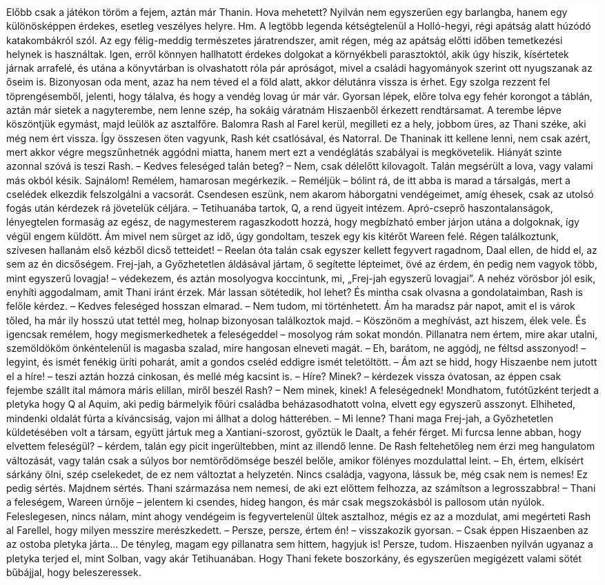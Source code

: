 Előbb csak a játékon töröm a fejem, aztán már Thanin. Hova mehetett? Nyilván nem egyszerűen egy barlangba, hanem egy különösképpen érdekes, esetleg veszélyes helyre. Hm. A legtöbb legenda kétségtelenül a Holló-hegyi, régi apátság alatt húzódó katakombákról szól. Az egy félig-meddig természetes járatrendszer, amit régen, még az apátság előtti időben temetkezési helynek is használtak. Igen, erről könnyen hallhatott érdekes dolgokat a környékbeli parasztoktól, akik úgy hiszik, kísértetek járnak arrafelé, és utána a könyvtárban is olvashatott róla pár apróságot, mivel a családi hagyományok szerint ott nyugszanak az őseim is. Bizonyosan oda ment, azaz ha nem téved el a föld alatt, akkor délutánra vissza is érhet.
Egy szolga rezzent fel töprengésemből, jelenti, hogy tálalva, és hogy a vendég lovag úr már vár. Gyorsan lépek, előre tolva egy fehér korongot a táblán, aztán már sietek a nagyterembe, nem lenne szép, ha sokáig váratnám Hiszaenből érkezett rendtársamat.
A terembe lépve köszöntjük egymást, majd leülök az asztalfőre. Balomra Rash al Farel kerül, megilleti ez a hely, jobbom üres, az Thani széke, aki még nem ért vissza. Így összesen öten vagyunk, Rash két csatlósával, és Natorral. De Thaninak itt kellene lenni, nem csak azért, mert akkor végre megszűnhetnék aggódni miatta, hanem mert ezt a vendéglátás szabályai is megkövetelik.
Hiányát szinte azonnal szóvá is teszi Rash.
– Kedves feleséged talán beteg?
– Nem, csak délelőtt kilovagolt. Talán megsérült a lova, vagy valami más okból késik. Sajnálom! Remélem, hamarosan megérkezik.
– Reméljük – bólint rá, de itt abba is marad a társalgás, mert a cselédek elkezdik felszolgálni a vacsorát.
Csendesen eszünk, nem akarom háborgatni vendégeimet, amíg éhesek, csak az utolsó fogás után kérdezek rá jövetelük céljára.
– Tetihuanába tartok, Q, a rend ügyeit intézem. Apró-cseprő haszontalanságok, lényegtelen formaság az egész, de nagymesterem ragaszkodott hozzá, hogy megbízható ember járjon utána a dolgoknak, így végül engem küldött. Ám mivel nem sürget az idő, úgy gondoltam, teszek egy kis kitérőt Wareen felé. Régen találkoztunk, szívesen hallanám első kézből dicső tetteidet!
– Reelan óta talán csak egyszer kellett fegyvert ragadnom, Daal ellen, de hidd el, az sem az én dicsőségem. Frej-jah, a Győzhetetlen áldásával jártam, ő segítette lépteimet, övé az érdem, én pedig nem vagyok több, mint egyszerű lovagja! – védekezem, és aztán mosolyogva koccintunk, mi, „Frej-jah egyszerű lovagjai”.
A nehéz vörösbor jól esik, enyhíti aggodalmam, amit Thani iránt érzek. Már lassan sötétedik, hol lehet? És mintha csak olvasna a gondolataimban, Rash is felőle kérdez.
– Kedves feleséged hosszan elmarad.
– Nem tudom, mi történhetett. Ám ha maradsz pár napot, amit el is várok tőled, ha már ily hosszú utat tettél meg, holnap bizonyosan találkoztok majd.
– Köszönöm a meghívást, azt hiszem, élek vele. És igencsak remélem, hogy megismerkedhetek a feleségeddel – mosolyog rám sokat mondón.
Pillanatra nem értem, mire akar utalni, szemöldököm önkéntelenül is magasba szalad, mire hangosan elneveti magát.
– Eh, barátom, ne aggódj, ne féltsd asszonyod! – legyint, és ismét fenékig üríti poharát, amit a gondos cseléd eddigre ismét teletöltött. – Ám azt se hidd, hogy Hiszaenbe nem jutott el a híre! – teszi aztán hozzá cinkosan, és mellé még kacsint is.
– Híre? Minek? – kérdezek vissza óvatosan, az éppen csak fejembe szállt ital mámora máris elillan, miről beszél Rash?
– Nem minek, kinek! A feleségednek! Mondhatom, futótűzként terjedt a pletyka hogy Q al Aquim, aki pedig bármelyik főúri családba beházasodhatott volna, elvett egy egyszerű asszonyt. Elhiheted, mindenki oldalát fúrta a kíváncsiság, vajon mi állhat a dolog hátterében.
– Mi lenne? Thani maga Frej-jah, a Győzhetetlen küldetésében volt a társam, együtt jártuk meg a Xantiani-szorost, győztük le Daalt, a fehér férget. Mi furcsa lenne abban, hogy elvettem feleségül? – kérdem, talán egy picit ingerültebben, mint az illendő lenne.
De Rash feltehetőleg nem érzi meg hangulatom változását, vagy talán csak a súlyos bor nemtörődömsége beszél belőle, amikor fölényes mozdulattal leint.
– Eh, értem, elkísért sárkány ölni, szép cselekedet, de ez nem változtat a helyzetén. Nincs családja, vagyona, lássuk be, még csak nem is nemes!
Ez pedig sértés. Majdnem sértés. Thani származása nem nemesi, de aki ezt előttem felhozza, az számítson a legrosszabbra!
– Thani a feleségem, Wareen úrnője – jelentem ki csendes, hideg hangon, és már csak megszokásból is pallosom után nyúlok. Feleslegesen, nincs nálam, mint ahogy vendégeim is fegyvertelenül ültek asztalhoz, mégis ez az a mozdulat, ami megérteti Rash al Farellel, hogy milyen messzire merészkedett.
– Persze, persze, értem én! – visszakozik gyorsan. – Csak éppen Hiszaenben az az ostoba pletyka járta… De tényleg, magam egy pillanatra sem hittem, hagyjuk is!
Persze, tudom. Hiszaenben nyilván ugyanaz a pletyka terjed el, mint Solban, vagy akár Tetihuanában. Hogy Thani fekete boszorkány, és egyszerűen megigézett valami sötét bűbájjal, hogy beleszeressek.